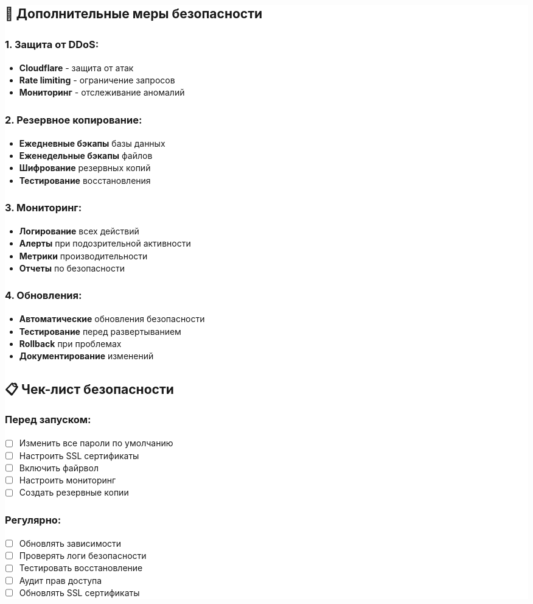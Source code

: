 ## 🔐 **Дополнительные меры безопасности**

### **1. Защита от DDoS:**
- **Cloudflare** - защита от атак
- **Rate limiting** - ограничение запросов
- **Мониторинг** - отслеживание аномалий

### **2. Резервное копирование:**
- **Ежедневные бэкапы** базы данных
- **Еженедельные бэкапы** файлов
- **Шифрование** резервных копий
- **Тестирование** восстановления

### **3. Мониторинг:**
- **Логирование** всех действий
- **Алерты** при подозрительной активности
- **Метрики** производительности
- **Отчеты** по безопасности

### **4. Обновления:**
- **Автоматические** обновления безопасности
- **Тестирование** перед развертыванием
- **Rollback** при проблемах
- **Документирование** изменений

## 📋 **Чек-лист безопасности**

### **Перед запуском:**
- [ ] Изменить все пароли по умолчанию
- [ ] Настроить SSL сертификаты
- [ ] Включить файрвол
- [ ] Настроить мониторинг
- [ ] Создать резервные копии

### **Регулярно:**
- [ ] Обновлять зависимости
- [ ] Проверять логи безопасности
- [ ] Тестировать восстановление
- [ ] Аудит прав доступа
- [ ] Обновлять SSL сертификаты 